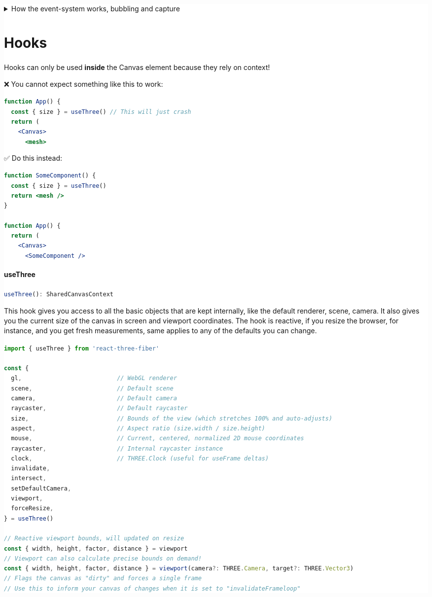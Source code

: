 <details><summary>How the event-system works, bubbling and capture</summary></details>

# Hooks

Hooks can only be used **inside** the Canvas element because they rely on context!

❌ You cannot expect something like this to work:

```jsx
function App() {
  const { size } = useThree() // This will just crash
  return (
    <Canvas>
      <mesh>
```

✅ Do this instead:

```jsx
function SomeComponent() {
  const { size } = useThree()
  return <mesh />
}

function App() {
  return (
    <Canvas>
      <SomeComponent />
```

#### useThree

```jsx
useThree(): SharedCanvasContext
```

This hook gives you access to all the basic objects that are kept internally, like the default renderer, scene, camera. It also gives you the current size of the canvas in screen and viewport coordinates. The hook is reactive, if you resize the browser, for instance, and you get fresh measurements, same applies to any of the defaults you can change.

```jsx
import { useThree } from 'react-three-fiber'

const {
  gl,                           // WebGL renderer
  scene,                        // Default scene
  camera,                       // Default camera
  raycaster,                    // Default raycaster
  size,                         // Bounds of the view (which stretches 100% and auto-adjusts)
  aspect,                       // Aspect ratio (size.width / size.height)
  mouse,                        // Current, centered, normalized 2D mouse coordinates
  raycaster,                    // Internal raycaster instance
  clock,                        // THREE.Clock (useful for useFrame deltas)
  invalidate,
  intersect,
  setDefaultCamera,
  viewport,
  forceResize,
} = useThree()

// Reactive viewport bounds, will updated on resize
const { width, height, factor, distance } = viewport
// Viewport can also calculate precise bounds on demand!
const { width, height, factor, distance } = viewport(camera?: THREE.Camera, target?: THREE.Vector3)
// Flags the canvas as "dirty" and forces a single frame
// Use this to inform your canvas of changes when it is set to "invalidateFrameloop"
```